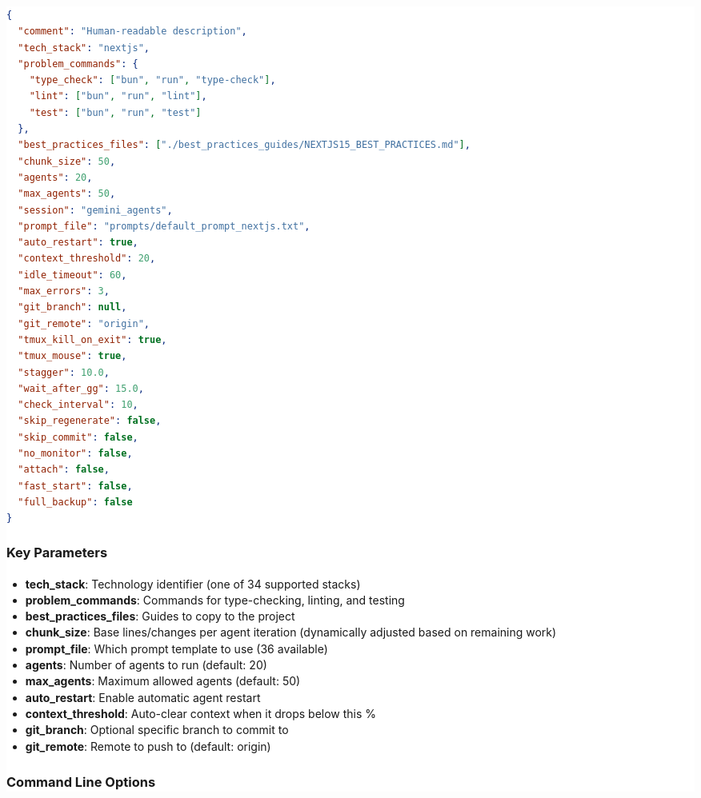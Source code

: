 ```json
{
  "comment": "Human-readable description",
  "tech_stack": "nextjs",
  "problem_commands": {
    "type_check": ["bun", "run", "type-check"],
    "lint": ["bun", "run", "lint"],
    "test": ["bun", "run", "test"]
  },
  "best_practices_files": ["./best_practices_guides/NEXTJS15_BEST_PRACTICES.md"],
  "chunk_size": 50,
  "agents": 20,
  "max_agents": 50,
  "session": "gemini_agents",
  "prompt_file": "prompts/default_prompt_nextjs.txt",
  "auto_restart": true,
  "context_threshold": 20,
  "idle_timeout": 60,
  "max_errors": 3,
  "git_branch": null,
  "git_remote": "origin",
  "tmux_kill_on_exit": true,
  "tmux_mouse": true,
  "stagger": 10.0,
  "wait_after_gg": 15.0,
  "check_interval": 10,
  "skip_regenerate": false,
  "skip_commit": false,
  "no_monitor": false,
  "attach": false,
  "fast_start": false,
  "full_backup": false
}
```

### Key Parameters

- **tech_stack**: Technology identifier (one of 34 supported stacks)
- **problem_commands**: Commands for type-checking, linting, and testing
- **best_practices_files**: Guides to copy to the project
- **chunk_size**: Base lines/changes per agent iteration (dynamically adjusted based on remaining work)
- **prompt_file**: Which prompt template to use (36 available)
- **agents**: Number of agents to run (default: 20)
- **max_agents**: Maximum allowed agents (default: 50)
- **auto_restart**: Enable automatic agent restart
- **context_threshold**: Auto-clear context when it drops below this %
- **git_branch**: Optional specific branch to commit to
- **git_remote**: Remote to push to (default: origin)

### Command Line Options
